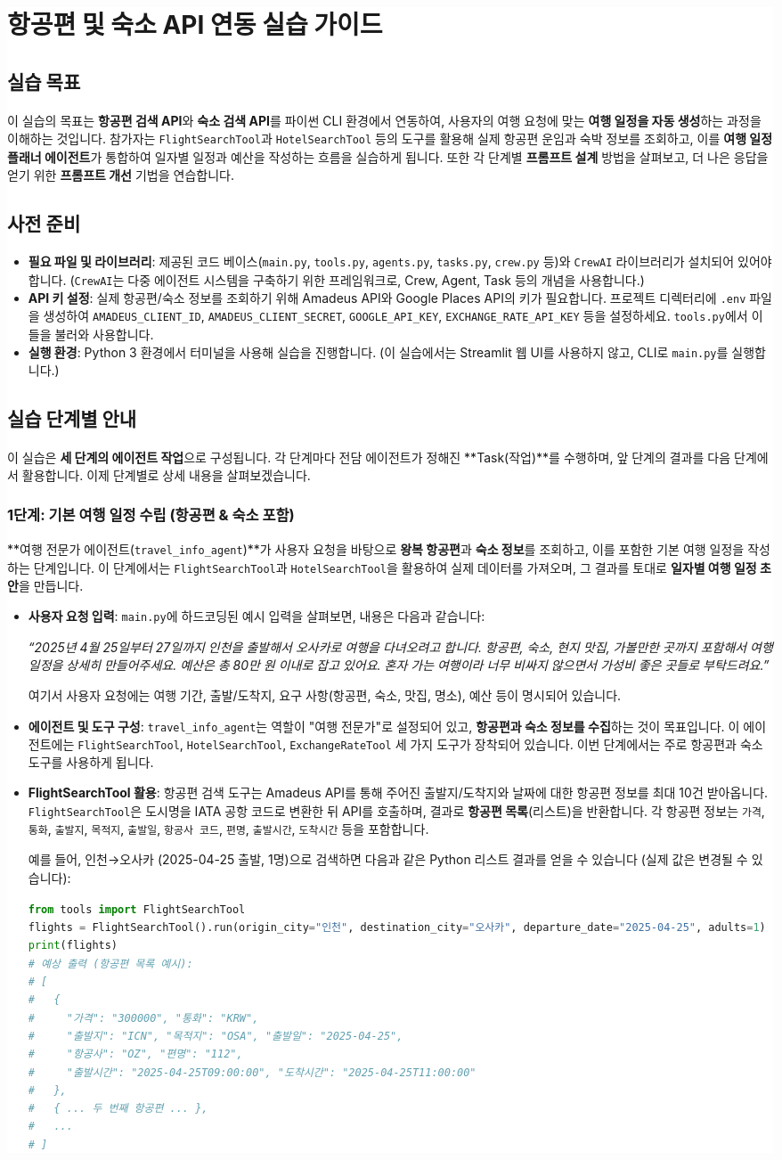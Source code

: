 # 항공편 및 숙소 API 연동 실습 가이드

## 실습 목표
이 실습의 목표는 **항공편 검색 API**와 **숙소 검색 API**를 파이썬 CLI 환경에서 연동하여, 사용자의 여행 요청에 맞는 **여행 일정을 자동 생성**하는 과정을 이해하는 것입니다. 참가자는 `FlightSearchTool`과 `HotelSearchTool` 등의 도구를 활용해 실제 항공편 운임과 숙박 정보를 조회하고, 이를 **여행 일정 플래너 에이전트**가 통합하여 일자별 일정과 예산을 작성하는 흐름을 실습하게 됩니다. 또한 각 단계별 **프롬프트 설계** 방법을 살펴보고, 더 나은 응답을 얻기 위한 **프롬프트 개선** 기법을 연습합니다.

## 사전 준비
- **필요 파일 및 라이브러리**: 제공된 코드 베이스(`main.py`, `tools.py`, `agents.py`, `tasks.py`, `crew.py` 등)와 `CrewAI` 라이브러리가 설치되어 있어야 합니다. (`CrewAI`는 다중 에이전트 시스템을 구축하기 위한 프레임워크로, Crew, Agent, Task 등의 개념을 사용합니다.)
- **API 키 설정**: 실제 항공편/숙소 정보를 조회하기 위해 Amadeus API와 Google Places API의 키가 필요합니다. 프로젝트 디렉터리에 `.env` 파일을 생성하여 `AMADEUS_CLIENT_ID`, `AMADEUS_CLIENT_SECRET`, `GOOGLE_API_KEY`, `EXCHANGE_RATE_API_KEY` 등을 설정하세요. `tools.py`에서 이들을 불러와 사용합니다.
- **실행 환경**: Python 3 환경에서 터미널을 사용해 실습을 진행합니다. (이 실습에서는 Streamlit 웹 UI를 사용하지 않고, CLI로 `main.py`를 실행합니다.)

## 실습 단계별 안내

이 실습은 **세 단계의 에이전트 작업**으로 구성됩니다. 각 단계마다 전담 에이전트가 정해진 **Task(작업)**를 수행하며, 앞 단계의 결과를 다음 단계에서 활용합니다. 이제 단계별로 상세 내용을 살펴보겠습니다.

### 1단계: 기본 여행 일정 수립 (항공편 & 숙소 포함)
**여행 전문가 에이전트(`travel_info_agent`)**가 사용자 요청을 바탕으로 **왕복 항공편**과 **숙소 정보**를 조회하고, 이를 포함한 기본 여행 일정을 작성하는 단계입니다. 이 단계에서는 `FlightSearchTool`과 `HotelSearchTool`을 활용하여 실제 데이터를 가져오며, 그 결과를 토대로 **일자별 여행 일정 초안**을 만듭니다. 

- **사용자 요청 입력**: `main.py`에 하드코딩된 예시 입력을 살펴보면, 내용은 다음과 같습니다:

  *“2025년 4월 25일부터 27일까지 인천을 출발해서 오사카로 여행을 다녀오려고 합니다. 항공편, 숙소, 현지 맛집, 가볼만한 곳까지 포함해서 여행 일정을 상세히 만들어주세요. 예산은 총 80만 원 이내로 잡고 있어요. 혼자 가는 여행이라 너무 비싸지 않으면서 가성비 좋은 곳들로 부탁드려요.”*

  여기서 사용자 요청에는 여행 기간, 출발/도착지, 요구 사항(항공편, 숙소, 맛집, 명소), 예산 등이 명시되어 있습니다.

- **에이전트 및 도구 구성**: `travel_info_agent`는 역할이 "여행 전문가"로 설정되어 있고, **항공편과 숙소 정보를 수집**하는 것이 목표입니다. 이 에이전트에는 `FlightSearchTool`, `HotelSearchTool`, `ExchangeRateTool` 세 가지 도구가 장착되어 있습니다. 이번 단계에서는 주로 항공편과 숙소 도구를 사용하게 됩니다.

- **FlightSearchTool 활용**: 항공편 검색 도구는 Amadeus API를 통해 주어진 출발지/도착지와 날짜에 대한 항공편 정보를 최대 10건 받아옵니다. `FlightSearchTool`은 도시명을 IATA 공항 코드로 변환한 뒤 API를 호출하며, 결과로 **항공편 목록**(리스트)을 반환합니다. 각 항공편 정보는 `가격`, `통화`, `출발지`, `목적지`, `출발일`, `항공사 코드`, `편명`, `출발시간`, `도착시간` 등을 포함합니다. 

  예를 들어, 인천→오사카 (2025-04-25 출발, 1명)으로 검색하면 다음과 같은 Python 리스트 결과를 얻을 수 있습니다 (실제 값은 변경될 수 있습니다):

  ```python
  from tools import FlightSearchTool
  flights = FlightSearchTool().run(origin_city="인천", destination_city="오사카", departure_date="2025-04-25", adults=1)
  print(flights)
  # 예상 출력 (항공편 목록 예시):
  # [ 
  #   {
  #     "가격": "300000", "통화": "KRW",
  #     "출발지": "ICN", "목적지": "OSA", "출발일": "2025-04-25",
  #     "항공사": "OZ", "편명": "112",
  #     "출발시간": "2025-04-25T09:00:00", "도착시간": "2025-04-25T11:00:00"
  #   },
  #   { ... 두 번째 항공편 ... },
  #   ...
  # ]
  ```

